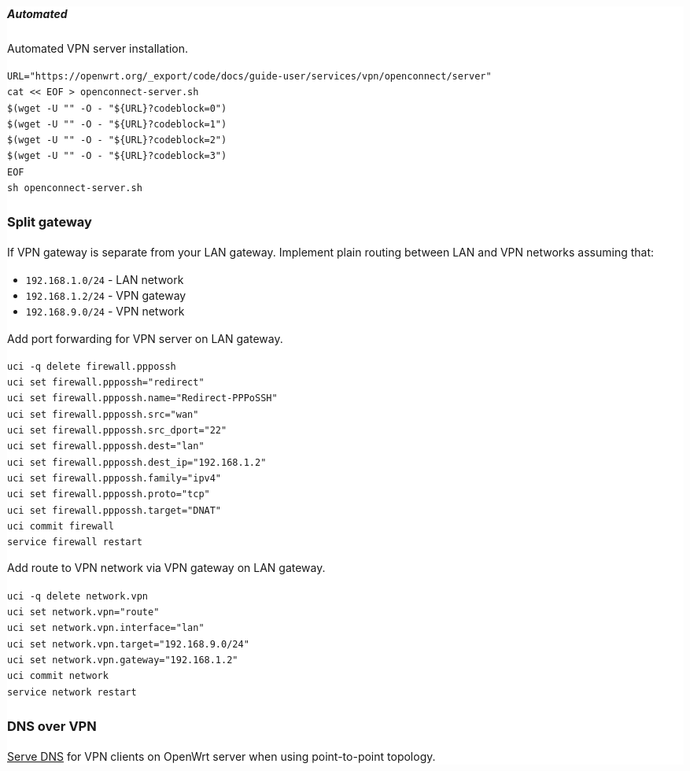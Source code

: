 ##### Automated

Automated VPN server installation.

```
URL="https://openwrt.org/_export/code/docs/guide-user/services/vpn/openconnect/server"
cat << EOF > openconnect-server.sh
$(wget -U "" -O - "${URL}?codeblock=0")
$(wget -U "" -O - "${URL}?codeblock=1")
$(wget -U "" -O - "${URL}?codeblock=2")
$(wget -U "" -O - "${URL}?codeblock=3")
EOF
sh openconnect-server.sh
```

### Split gateway

If VPN gateway is separate from your LAN gateway. Implement plain routing between LAN and VPN networks assuming that:

- `192.168.1.0/24` - LAN network
- `192.168.1.2/24` - VPN gateway
- `192.168.9.0/24` - VPN network

Add port forwarding for VPN server on LAN gateway.

```
uci -q delete firewall.pppossh
uci set firewall.pppossh="redirect"
uci set firewall.pppossh.name="Redirect-PPPoSSH"
uci set firewall.pppossh.src="wan"
uci set firewall.pppossh.src_dport="22"
uci set firewall.pppossh.dest="lan"
uci set firewall.pppossh.dest_ip="192.168.1.2"
uci set firewall.pppossh.family="ipv4"
uci set firewall.pppossh.proto="tcp"
uci set firewall.pppossh.target="DNAT"
uci commit firewall
service firewall restart
```

Add route to VPN network via VPN gateway on LAN gateway.

```
uci -q delete network.vpn
uci set network.vpn="route"
uci set network.vpn.interface="lan"
uci set network.vpn.target="192.168.9.0/24"
uci set network.vpn.gateway="192.168.1.2"
uci commit network
service network restart
```

### DNS over VPN

[Serve DNS](/docs/guide-user/base-system/dhcp_configuration#providing_dns_for_non-local_networks "docs:guide-user:base-system:dhcp_configuration") for VPN clients on OpenWrt server when using point-to-point topology.
